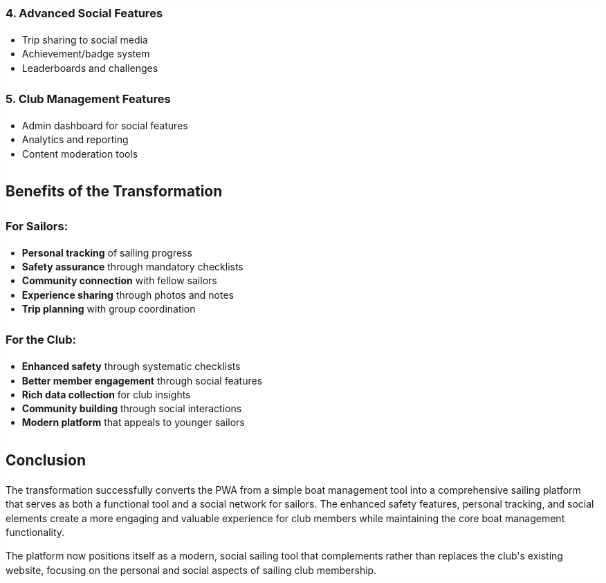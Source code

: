 ### 4. Advanced Social Features
- Trip sharing to social media
- Achievement/badge system
- Leaderboards and challenges

### 5. Club Management Features
- Admin dashboard for social features
- Analytics and reporting
- Content moderation tools

## Benefits of the Transformation

### For Sailors:
- **Personal tracking** of sailing progress
- **Safety assurance** through mandatory checklists
- **Community connection** with fellow sailors
- **Experience sharing** through photos and notes
- **Trip planning** with group coordination

### For the Club:
- **Enhanced safety** through systematic checklists
- **Better member engagement** through social features
- **Rich data collection** for club insights
- **Community building** through social interactions
- **Modern platform** that appeals to younger sailors

## Conclusion

The transformation successfully converts the PWA from a simple boat management tool into a comprehensive sailing platform that serves as both a functional tool and a social network for sailors. The enhanced safety features, personal tracking, and social elements create a more engaging and valuable experience for club members while maintaining the core boat management functionality.

The platform now positions itself as a modern, social sailing tool that complements rather than replaces the club's existing website, focusing on the personal and social aspects of sailing club membership. 